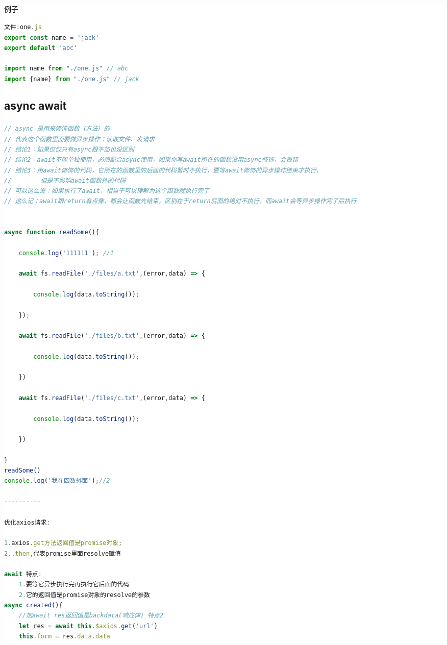 例子

```js
文件:one.js
export const name = 'jack'
export default 'abc'

import name from "./one.js" // abc
import {name} from "./one.js" // jack
```

## async await

```js
// async 是用来修饰函数（方法）的
// 代表这个函数里面要做异步操作：读取文件、发请求
// 结论1：如果仅仅只有async跟不加也没区别
// 结论2：await不能单独使用，必须配合async使用，如果你写await所在的函数没用async修饰，会报错
// 结论3：用await修饰的代码，它所在的函数里的后面的代码暂时不执行，要等await修饰的异步操作结束才执行，
//        但是不影响await函数外的代码
// 可以这么说：如果执行了await，相当于可以理解为这个函数就执行完了
// 这么记：await跟return有点像，都会让函数先结束，区别在于return后面的绝对不执行，而await会等异步操作完了后执行


async function readSome(){

    console.log('111111'); //1
    
    await fs.readFile('./files/a.txt',(error,data) => {

        console.log(data.toString());
        
    });

    await fs.readFile('./files/b.txt',(error,data) => {

        console.log(data.toString());
        
    })

    await fs.readFile('./files/c.txt',(error,data) => {

        console.log(data.toString());
        
    })
    
}
readSome()
console.log('我在函数外面');//2

----------

优化axios请求:

1.axios.get方法返回值是promise对象;
2..then,代表promise里面resolve赋值

await 特点:
	1.要等它异步执行完再执行它后面的代码
    2.它的返回值是promise对象的resolve的参数
async created(){
    //加await res返回值是backdata(响应体) 特点2
    let res = await this.$axios.get('url')
	this.form = res.data.data
```